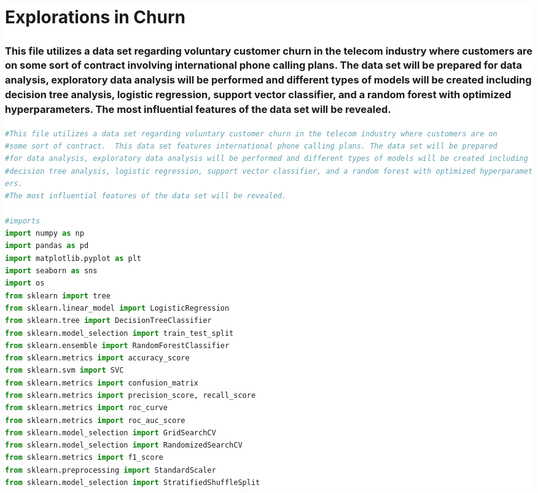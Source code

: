 # Explorations in Churn

### This file utilizes a data set regarding voluntary customer churn in the telecom industry where customers are on some sort of contract involving international phone calling plans. The data set will be prepared for data analysis, exploratory data analysis will be performed and different types of models will be created including decision tree analysis, logistic regression, support vector classifier, and a random forest with optimized hyperparameters. The most influential features of the data set will be revealed.


```python
#This file utilizes a data set regarding voluntary customer churn in the telecom industry where customers are on
#some sort of contract.  This data set features international phone calling plans. The data set will be prepared 
#for data analysis, exploratory data analysis will be performed and different types of models will be created including
#decision tree analysis, logistic regression, support vector classifier, and a random forest with optimized hyperparameters.
#The most influential features of the data set will be revealed. 

#imports
import numpy as np
import pandas as pd
import matplotlib.pyplot as plt
import seaborn as sns
import os
from sklearn import tree
from sklearn.linear_model import LogisticRegression
from sklearn.tree import DecisionTreeClassifier
from sklearn.model_selection import train_test_split
from sklearn.ensemble import RandomForestClassifier
from sklearn.metrics import accuracy_score
from sklearn.svm import SVC
from sklearn.metrics import confusion_matrix
from sklearn.metrics import precision_score, recall_score
from sklearn.metrics import roc_curve
from sklearn.metrics import roc_auc_score
from sklearn.model_selection import GridSearchCV
from sklearn.model_selection import RandomizedSearchCV
from sklearn.metrics import f1_score
from sklearn.preprocessing import StandardScaler
from sklearn.model_selection import StratifiedShuffleSplit


```

